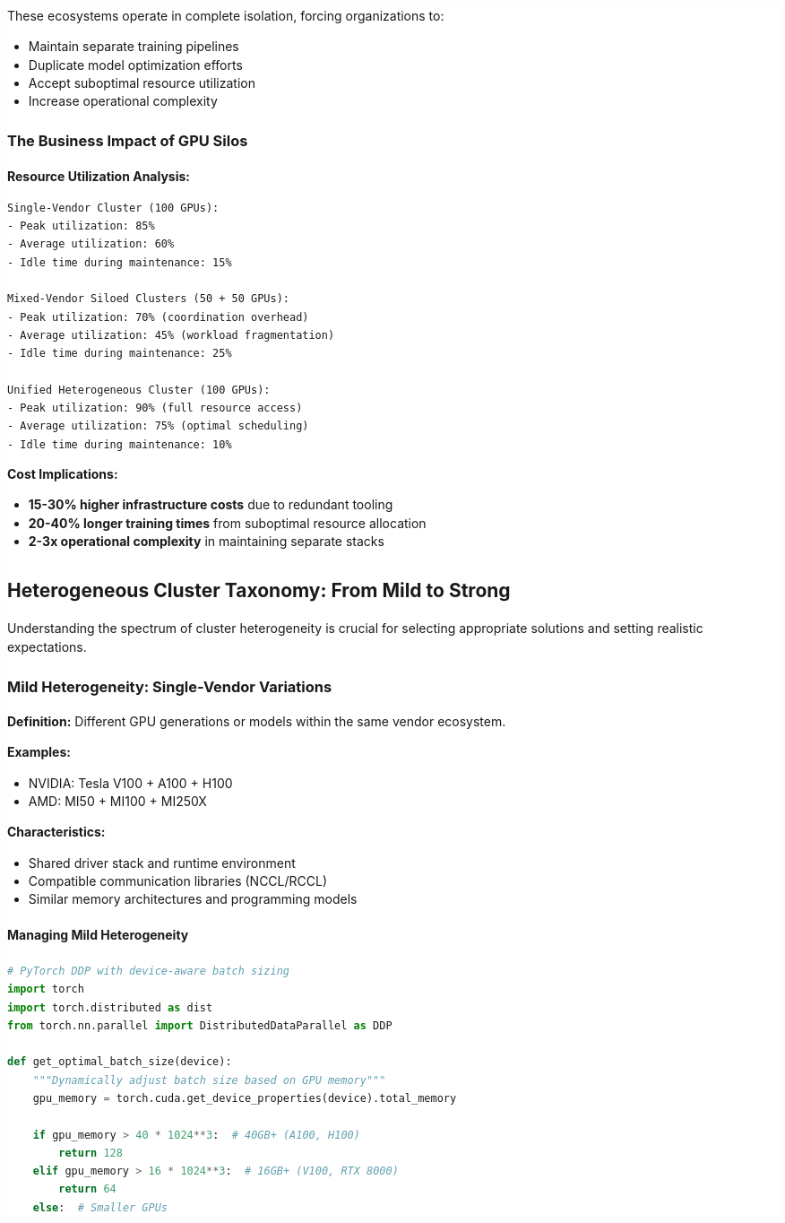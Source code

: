 These ecosystems operate in complete isolation, forcing organizations to:
- Maintain separate training pipelines
- Duplicate model optimization efforts
- Accept suboptimal resource utilization
- Increase operational complexity

### The Business Impact of GPU Silos

**Resource Utilization Analysis:**
```
Single-Vendor Cluster (100 GPUs):
- Peak utilization: 85%
- Average utilization: 60%
- Idle time during maintenance: 15%

Mixed-Vendor Siloed Clusters (50 + 50 GPUs):
- Peak utilization: 70% (coordination overhead)
- Average utilization: 45% (workload fragmentation)
- Idle time during maintenance: 25%

Unified Heterogeneous Cluster (100 GPUs):
- Peak utilization: 90% (full resource access)
- Average utilization: 75% (optimal scheduling)
- Idle time during maintenance: 10%
```

**Cost Implications:**
- **15-30% higher infrastructure costs** due to redundant tooling
- **20-40% longer training times** from suboptimal resource allocation
- **2-3x operational complexity** in maintaining separate stacks

## Heterogeneous Cluster Taxonomy: From Mild to Strong

Understanding the spectrum of cluster heterogeneity is crucial for selecting appropriate solutions and setting realistic expectations.

### Mild Heterogeneity: Single-Vendor Variations

**Definition:** Different GPU generations or models within the same vendor ecosystem.

**Examples:**
- NVIDIA: Tesla V100 + A100 + H100
- AMD: MI50 + MI100 + MI250X

**Characteristics:**
- Shared driver stack and runtime environment
- Compatible communication libraries (NCCL/RCCL)
- Similar memory architectures and programming models

#### Managing Mild Heterogeneity

```python
# PyTorch DDP with device-aware batch sizing
import torch
import torch.distributed as dist
from torch.nn.parallel import DistributedDataParallel as DDP

def get_optimal_batch_size(device):
    """Dynamically adjust batch size based on GPU memory"""
    gpu_memory = torch.cuda.get_device_properties(device).total_memory
    
    if gpu_memory > 40 * 1024**3:  # 40GB+ (A100, H100)
        return 128
    elif gpu_memory > 16 * 1024**3:  # 16GB+ (V100, RTX 8000)
        return 64
    else:  # Smaller GPUs
```